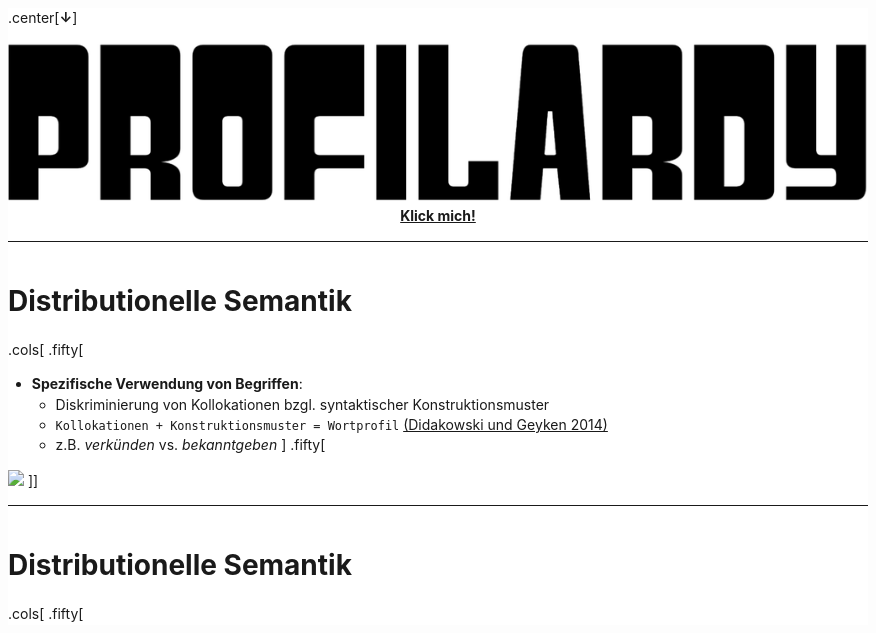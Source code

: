 .center[**↓**]

<center>
<img src="img/profilardy.png">
</center>

<center>
<a href="https://docs.google.com/presentation/d/1qPfvBRmpPNAV6Y3zHGoYXAj-MuKy84E1ZJPvgMjwezA/edit?usp=sharing"><b>Klick mich!</b></a>
</center>

---

# Distributionelle Semantik

.cols[
.fifty[
- **Spezifische Verwendung von Begriffen**:
    + Diskriminierung von Kollokationen bzgl. syntaktischer Konstruktionsmuster
    + `Kollokationen + Konstruktionsmuster = Wortprofil` <a href="https://pub.ids-mannheim.de/laufend/opal/pdf/opal2014-2.pdf#page=39">(Didakowski und Geyken 2014)</a>
    + z.B. *verkünden* vs. *bekanntgeben*
]
.fifty[
<img src="https://wrznr.github.io/CLARIN-Workshop-2018/figures/wp_vergleich.png" />
]]

---

# Distributionelle Semantik
.cols[
.fifty[